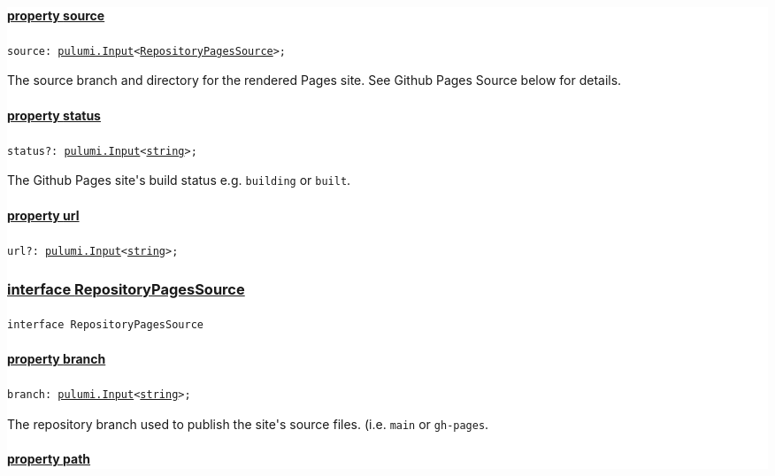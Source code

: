 <h4 class="pdoc-member-header" id="RepositoryPages-source">
<a class="pdoc-child-name" href="https://github.com/pulumi/pulumi-github/blob/d4d796f09066106c0deb11b770bae3d636087eb8/sdk/nodejs/types/input.ts#L72">property <b>source</b></a>
</h4>

<pre class="highlight"><code><span class='kd'></span>source: <a href='/docs/reference/pkg/nodejs/pulumi/pulumi/#Input'>pulumi.Input</a>&lt;<a href='#RepositoryPagesSource'>RepositoryPagesSource</a>&gt;;</code></pre>

The source branch and directory for the rendered Pages site. See Github Pages Source below for details.

<h4 class="pdoc-member-header" id="RepositoryPages-status">
<a class="pdoc-child-name" href="https://github.com/pulumi/pulumi-github/blob/d4d796f09066106c0deb11b770bae3d636087eb8/sdk/nodejs/types/input.ts#L76">property <b>status</b></a>
</h4>

<pre class="highlight"><code><span class='kd'></span>status?: <a href='/docs/reference/pkg/nodejs/pulumi/pulumi/#Input'>pulumi.Input</a>&lt;<span class='kd'><a href='https://developer.mozilla.org/en-US/docs/Web/JavaScript/Reference/Global_Objects/String'>string</a></span>&gt;;</code></pre>

The Github Pages site's build status e.g. `building` or `built`.

<h4 class="pdoc-member-header" id="RepositoryPages-url">
<a class="pdoc-child-name" href="https://github.com/pulumi/pulumi-github/blob/d4d796f09066106c0deb11b770bae3d636087eb8/sdk/nodejs/types/input.ts#L77">property <b>url</b></a>
</h4>

<pre class="highlight"><code><span class='kd'></span>url?: <a href='/docs/reference/pkg/nodejs/pulumi/pulumi/#Input'>pulumi.Input</a>&lt;<span class='kd'><a href='https://developer.mozilla.org/en-US/docs/Web/JavaScript/Reference/Global_Objects/String'>string</a></span>&gt;;</code></pre>
<h3 class="pdoc-module-header" id="RepositoryPagesSource" data-link-title="RepositoryPagesSource">
    <a href="https://github.com/pulumi/pulumi-github/blob/d4d796f09066106c0deb11b770bae3d636087eb8/sdk/nodejs/types/input.ts#L80">
        interface <strong>RepositoryPagesSource</strong>
    </a>
</h3>

<pre class="highlight"><code><span class='kr'>interface</span> <span class='nx'>RepositoryPagesSource</span></code></pre>
<h4 class="pdoc-member-header" id="RepositoryPagesSource-branch">
<a class="pdoc-child-name" href="https://github.com/pulumi/pulumi-github/blob/d4d796f09066106c0deb11b770bae3d636087eb8/sdk/nodejs/types/input.ts#L84">property <b>branch</b></a>
</h4>

<pre class="highlight"><code><span class='kd'></span>branch: <a href='/docs/reference/pkg/nodejs/pulumi/pulumi/#Input'>pulumi.Input</a>&lt;<span class='kd'><a href='https://developer.mozilla.org/en-US/docs/Web/JavaScript/Reference/Global_Objects/String'>string</a></span>&gt;;</code></pre>

The repository branch used to publish the site's source files. (i.e. `main` or `gh-pages`.

<h4 class="pdoc-member-header" id="RepositoryPagesSource-path">
<a class="pdoc-child-name" href="https://github.com/pulumi/pulumi-github/blob/d4d796f09066106c0deb11b770bae3d636087eb8/sdk/nodejs/types/input.ts#L88">property <b>path</b></a>
</h4>
